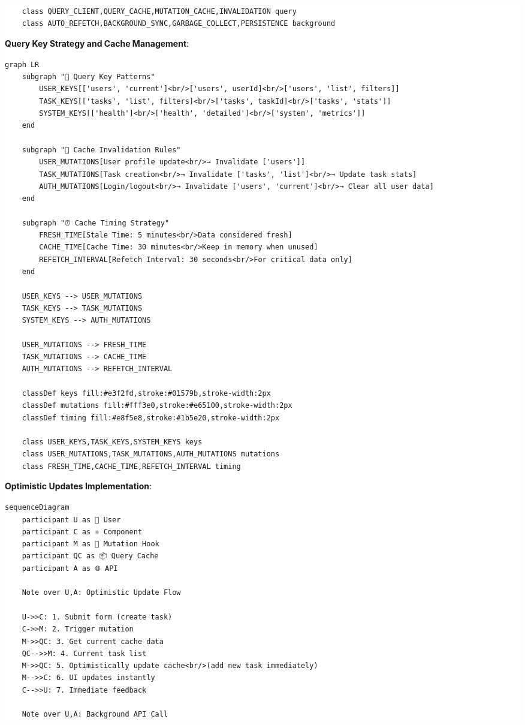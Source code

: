 ```mermaid
    class QUERY_CLIENT,QUERY_CACHE,MUTATION_CACHE,INVALIDATION query
    class AUTO_REFETCH,BACKGROUND_SYNC,GARBAGE_COLLECT,PERSISTENCE background
```

**Query Key Strategy and Cache Management**:

```mermaid
graph LR
    subgraph "🔑 Query Key Patterns"
        USER_KEYS[['users', 'current']<br/>['users', userId]<br/>['users', 'list', filters]]
        TASK_KEYS[['tasks', 'list', filters]<br/>['tasks', taskId]<br/>['tasks', 'stats']]
        SYSTEM_KEYS[['health']<br/>['health', 'detailed']<br/>['system', 'metrics']]
    end
    
    subgraph "🔄 Cache Invalidation Rules"
        USER_MUTATIONS[User profile update<br/>→ Invalidate ['users']]
        TASK_MUTATIONS[Task creation<br/>→ Invalidate ['tasks', 'list']<br/>→ Update task stats]
        AUTH_MUTATIONS[Login/logout<br/>→ Invalidate ['users', 'current']<br/>→ Clear all user data]
    end
    
    subgraph "⏰ Cache Timing Strategy"
        FRESH_TIME[Stale Time: 5 minutes<br/>Data considered fresh]
        CACHE_TIME[Cache Time: 30 minutes<br/>Keep in memory when unused]
        REFETCH_INTERVAL[Refetch Interval: 30 seconds<br/>For critical data only]
    end
    
    USER_KEYS --> USER_MUTATIONS
    TASK_KEYS --> TASK_MUTATIONS
    SYSTEM_KEYS --> AUTH_MUTATIONS
    
    USER_MUTATIONS --> FRESH_TIME
    TASK_MUTATIONS --> CACHE_TIME
    AUTH_MUTATIONS --> REFETCH_INTERVAL
    
    classDef keys fill:#e3f2fd,stroke:#01579b,stroke-width:2px
    classDef mutations fill:#fff3e0,stroke:#e65100,stroke-width:2px
    classDef timing fill:#e8f5e8,stroke:#1b5e20,stroke-width:2px
    
    class USER_KEYS,TASK_KEYS,SYSTEM_KEYS keys
    class USER_MUTATIONS,TASK_MUTATIONS,AUTH_MUTATIONS mutations
    class FRESH_TIME,CACHE_TIME,REFETCH_INTERVAL timing
```

**Optimistic Updates Implementation**:

```mermaid
sequenceDiagram
    participant U as 👤 User
    participant C as ⚛️ Component
    participant M as 🔄 Mutation Hook
    participant QC as 📦 Query Cache
    participant A as 🌐 API
    
    Note over U,A: Optimistic Update Flow
    
    U->>C: 1. Submit form (create task)
    C->>M: 2. Trigger mutation
    M->>QC: 3. Get current cache data
    QC-->>M: 4. Current task list
    M->>QC: 5. Optimistically update cache<br/>(add new task immediately)
    M-->>C: 6. UI updates instantly
    C-->>U: 7. Immediate feedback
    
    Note over U,A: Background API Call
```